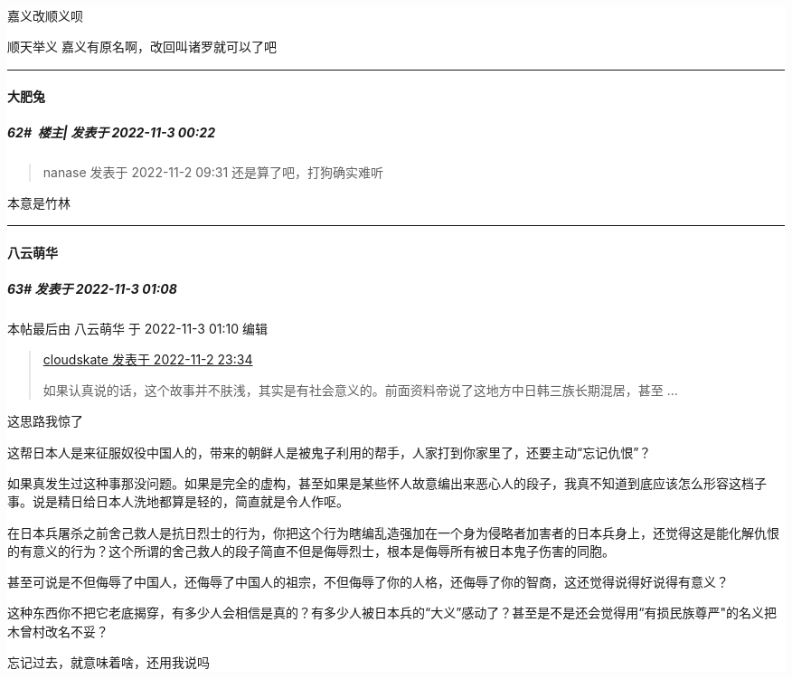 嘉义改顺义呗

顺天举义</blockquote>
嘉义有原名啊，改回叫诸罗就可以了吧



*****

####  大肥兔  
##### 62#         楼主| 发表于 2022-11-3 00:22

<blockquote>nanase 发表于 2022-11-2 09:31
还是算了吧，打狗确实难听</blockquote>
本意是竹林



*****

####  八云萌华  
##### 63#       发表于 2022-11-3 01:08

 本帖最后由 八云萌华 于 2022-11-3 01:10 编辑 
<blockquote><a href="httphttps://bbs.saraba1st.com/2b/forum.php?mod=redirect&amp;goto=findpost&amp;pid=58248960&amp;ptid=2102703" target="_blank">cloudskate 发表于 2022-11-2 23:34</a>

如果认真说的话，这个故事并不肤浅，其实是有社会意义的。前面资料帝说了这地方中日韩三族长期混居，甚至 ...</blockquote>
这思路我惊了

这帮日本人是来征服奴役中国人的，带来的朝鲜人是被鬼子利用的帮手，人家打到你家里了，还要主动“忘记仇恨”？

如果真发生过这种事那没问题。如果是完全的虚构，甚至如果是某些怀人故意编出来恶心人的段子，我真不知道到底应该怎么形容这档子事。说是精日给日本人洗地都算是轻的，简直就是令人作呕。

在日本兵屠杀之前舍己救人是抗日烈士的行为，你把这个行为瞎编乱造强加在一个身为侵略者加害者的日本兵身上，还觉得这是能化解仇恨的有意义的行为？这个所谓的舍己救人的段子简直不但是侮辱烈士，根本是侮辱所有被日本鬼子伤害的同胞。

甚至可说是不但侮辱了中国人，还侮辱了中国人的祖宗，不但侮辱了你的人格，还侮辱了你的智商，这还觉得说得好说得有意义？

这种东西你不把它老底揭穿，有多少人会相信是真的？有多少人被日本兵的“大义”感动了？甚至是不是还会觉得用“有损民族尊严"的名义把木曾村改名不妥？

忘记过去，就意味着啥，还用我说吗

